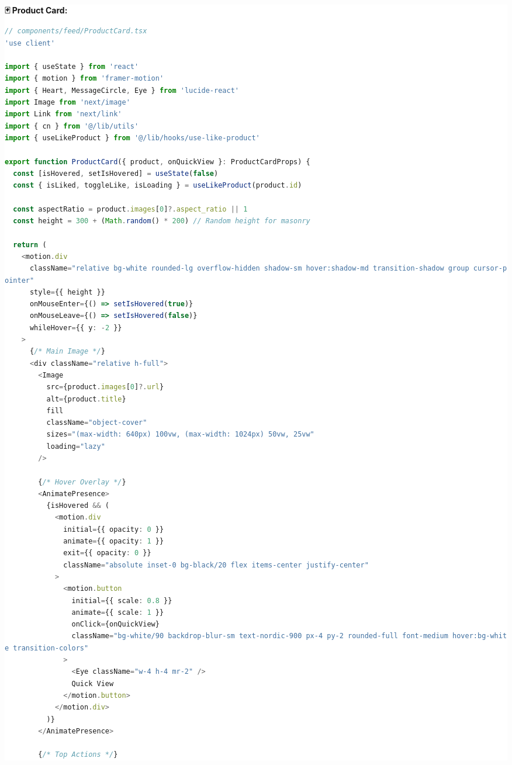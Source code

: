 **🃏 Product Card:**
```typescript
// components/feed/ProductCard.tsx
'use client'

import { useState } from 'react'
import { motion } from 'framer-motion'
import { Heart, MessageCircle, Eye } from 'lucide-react'
import Image from 'next/image'
import Link from 'next/link'
import { cn } from '@/lib/utils'
import { useLikeProduct } from '@/lib/hooks/use-like-product'

export function ProductCard({ product, onQuickView }: ProductCardProps) {
  const [isHovered, setIsHovered] = useState(false)
  const { isLiked, toggleLike, isLoading } = useLikeProduct(product.id)

  const aspectRatio = product.images[0]?.aspect_ratio || 1
  const height = 300 + (Math.random() * 200) // Random height for masonry

  return (
    <motion.div
      className="relative bg-white rounded-lg overflow-hidden shadow-sm hover:shadow-md transition-shadow group cursor-pointer"
      style={{ height }}
      onMouseEnter={() => setIsHovered(true)}
      onMouseLeave={() => setIsHovered(false)}
      whileHover={{ y: -2 }}
    >
      {/* Main Image */}
      <div className="relative h-full">
        <Image
          src={product.images[0]?.url}
          alt={product.title}
          fill
          className="object-cover"
          sizes="(max-width: 640px) 100vw, (max-width: 1024px) 50vw, 25vw"
          loading="lazy"
        />

        {/* Hover Overlay */}
        <AnimatePresence>
          {isHovered && (
            <motion.div
              initial={{ opacity: 0 }}
              animate={{ opacity: 1 }}
              exit={{ opacity: 0 }}
              className="absolute inset-0 bg-black/20 flex items-center justify-center"
            >
              <motion.button
                initial={{ scale: 0.8 }}
                animate={{ scale: 1 }}
                onClick={onQuickView}
                className="bg-white/90 backdrop-blur-sm text-nordic-900 px-4 py-2 rounded-full font-medium hover:bg-white transition-colors"
              >
                <Eye className="w-4 h-4 mr-2" />
                Quick View
              </motion.button>
            </motion.div>
          )}
        </AnimatePresence>

        {/* Top Actions */}
```
